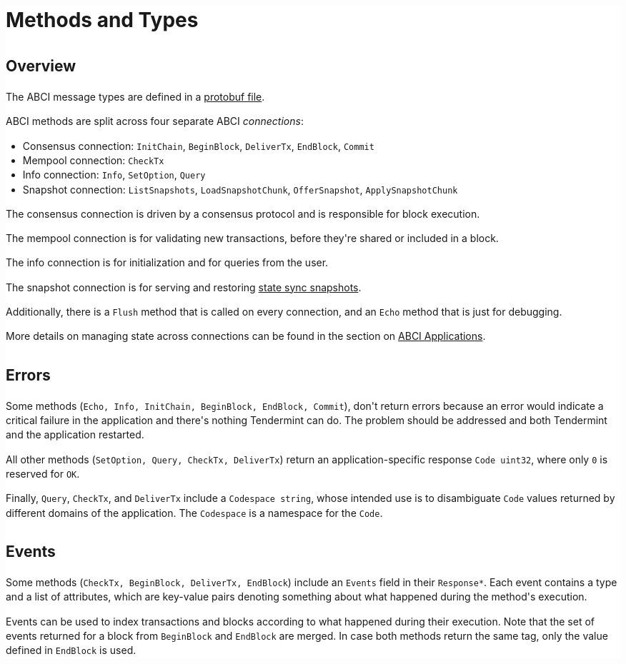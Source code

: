 # Methods and Types

## Overview

The ABCI message types are defined in a [protobuf
file](https://github.com/tendermint/tendermint/blob/master/proto/tendermint/abci/abci.proto).

ABCI methods are split across four separate ABCI _connections_:

- Consensus connection: `InitChain`, `BeginBlock`, `DeliverTx`, `EndBlock`, `Commit`
- Mempool connection: `CheckTx`
- Info connection: `Info`, `SetOption`, `Query`
- Snapshot connection: `ListSnapshots`, `LoadSnapshotChunk`, `OfferSnapshot`, `ApplySnapshotChunk`

The consensus connection is driven by a consensus protocol and is responsible
for block execution.

The mempool connection is for validating new transactions, before they're
shared or included in a block.

The info connection is for initialization and for queries from the user.

The snapshot connection is for serving and restoring [state sync snapshots](apps.md#state-sync).

Additionally, there is a `Flush` method that is called on every connection,
and an `Echo` method that is just for debugging.

More details on managing state across connections can be found in the section on
[ABCI Applications](apps.md).

## Errors

Some methods (`Echo, Info, InitChain, BeginBlock, EndBlock, Commit`),
don't return errors because an error would indicate a critical failure
in the application and there's nothing Tendermint can do. The problem
should be addressed and both Tendermint and the application restarted.

All other methods (`SetOption, Query, CheckTx, DeliverTx`) return an
application-specific response `Code uint32`, where only `0` is reserved
for `OK`.

Finally, `Query`, `CheckTx`, and `DeliverTx` include a `Codespace string`, whose
intended use is to disambiguate `Code` values returned by different domains of the
application. The `Codespace` is a namespace for the `Code`.

## Events

Some methods (`CheckTx, BeginBlock, DeliverTx, EndBlock`)
include an `Events` field in their `Response*`. Each event contains a type and a
list of attributes, which are key-value pairs denoting something about what happened
during the method's execution.

Events can be used to index transactions and blocks according to what happened
during their execution. Note that the set of events returned for a block from
`BeginBlock` and `EndBlock` are merged. In case both methods return the same
tag, only the value defined in `EndBlock` is used.
